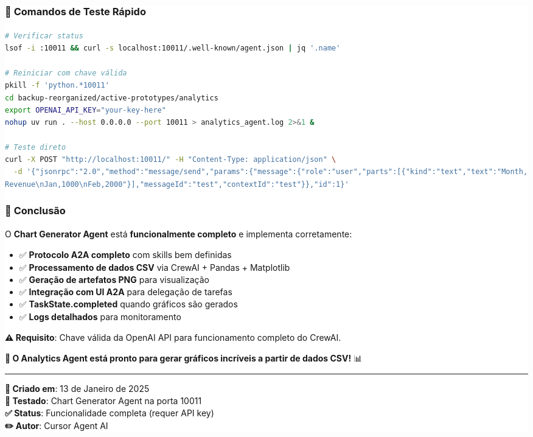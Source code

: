 ### 📝 **Comandos de Teste Rápido**

```bash
# Verificar status
lsof -i :10011 && curl -s localhost:10011/.well-known/agent.json | jq '.name'

# Reiniciar com chave válida
pkill -f 'python.*10011'
cd backup-reorganized/active-prototypes/analytics
export OPENAI_API_KEY="your-key-here"
nohup uv run . --host 0.0.0.0 --port 10011 > analytics_agent.log 2>&1 &

# Teste direto
curl -X POST "http://localhost:10011/" -H "Content-Type: application/json" \
  -d '{"jsonrpc":"2.0","method":"message/send","params":{"message":{"role":"user","parts":[{"kind":"text","text":"Month,Revenue\nJan,1000\nFeb,2000"}],"messageId":"test","contextId":"test"}},"id":1}'
```

### 🎯 **Conclusão**

O **Chart Generator Agent** está **funcionalmente completo** e implementa corretamente:

- ✅ **Protocolo A2A completo** com skills bem definidas
- ✅ **Processamento de dados CSV** via CrewAI + Pandas + Matplotlib  
- ✅ **Geração de artefatos PNG** para visualização
- ✅ **Integração com UI A2A** para delegação de tarefas
- ✅ **TaskState.completed** quando gráficos são gerados
- ✅ **Logs detalhados** para monitoramento

**⚠️ Requisito**: Chave válida da OpenAI API para funcionamento completo do CrewAI.

**🎉 O Analytics Agent está pronto para gerar gráficos incríveis a partir de dados CSV!** 📊

---

**📅 Criado em**: 13 de Janeiro de 2025  
**🔧 Testado**: Chart Generator Agent na porta 10011  
**✅ Status**: Funcionalidade completa (requer API key)  
**✏️ Autor**: Cursor Agent AI 